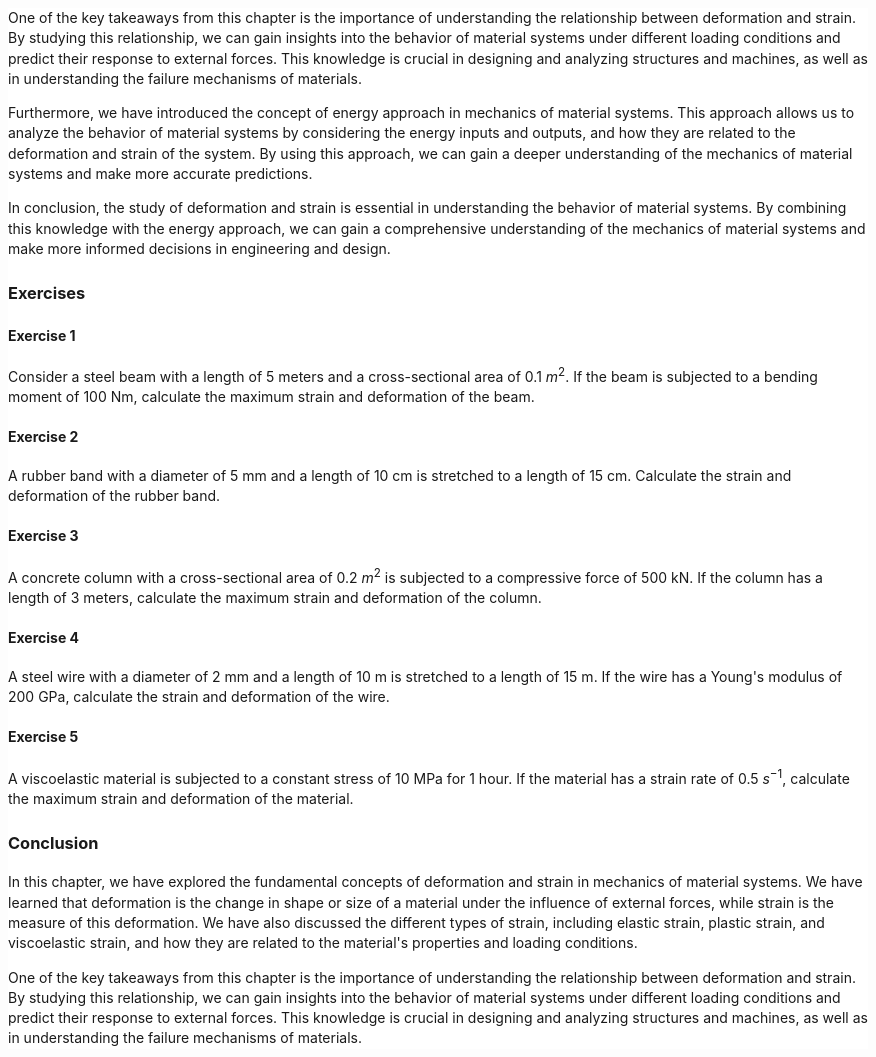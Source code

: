 One of the key takeaways from this chapter is the importance of understanding the relationship between deformation and strain. By studying this relationship, we can gain insights into the behavior of material systems under different loading conditions and predict their response to external forces. This knowledge is crucial in designing and analyzing structures and machines, as well as in understanding the failure mechanisms of materials.

Furthermore, we have introduced the concept of energy approach in mechanics of material systems. This approach allows us to analyze the behavior of material systems by considering the energy inputs and outputs, and how they are related to the deformation and strain of the system. By using this approach, we can gain a deeper understanding of the mechanics of material systems and make more accurate predictions.

In conclusion, the study of deformation and strain is essential in understanding the behavior of material systems. By combining this knowledge with the energy approach, we can gain a comprehensive understanding of the mechanics of material systems and make more informed decisions in engineering and design.

### Exercises

#### Exercise 1
Consider a steel beam with a length of 5 meters and a cross-sectional area of 0.1 $m^2$. If the beam is subjected to a bending moment of 100 Nm, calculate the maximum strain and deformation of the beam.

#### Exercise 2
A rubber band with a diameter of 5 mm and a length of 10 cm is stretched to a length of 15 cm. Calculate the strain and deformation of the rubber band.

#### Exercise 3
A concrete column with a cross-sectional area of 0.2 $m^2$ is subjected to a compressive force of 500 kN. If the column has a length of 3 meters, calculate the maximum strain and deformation of the column.

#### Exercise 4
A steel wire with a diameter of 2 mm and a length of 10 m is stretched to a length of 15 m. If the wire has a Young's modulus of 200 GPa, calculate the strain and deformation of the wire.

#### Exercise 5
A viscoelastic material is subjected to a constant stress of 10 MPa for 1 hour. If the material has a strain rate of 0.5 $s^{-1}$, calculate the maximum strain and deformation of the material.


### Conclusion

In this chapter, we have explored the fundamental concepts of deformation and strain in mechanics of material systems. We have learned that deformation is the change in shape or size of a material under the influence of external forces, while strain is the measure of this deformation. We have also discussed the different types of strain, including elastic strain, plastic strain, and viscoelastic strain, and how they are related to the material's properties and loading conditions.

One of the key takeaways from this chapter is the importance of understanding the relationship between deformation and strain. By studying this relationship, we can gain insights into the behavior of material systems under different loading conditions and predict their response to external forces. This knowledge is crucial in designing and analyzing structures and machines, as well as in understanding the failure mechanisms of materials.
